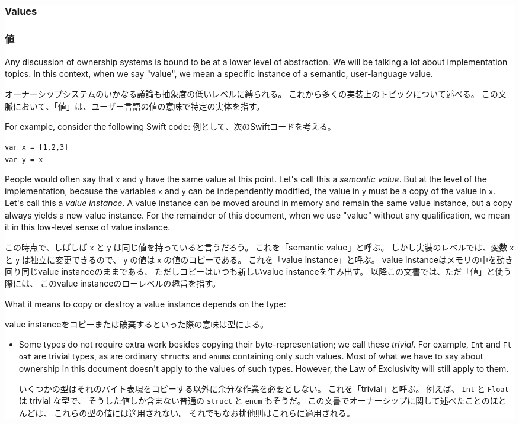 ### Values
### 値

Any discussion of ownership systems is bound to be at a lower
level of abstraction.  We will be talking a lot about
implementation topics.  In this context, when we say "value",
we mean a specific instance of a semantic, user-language value.

オーナーシップシステムのいかなる議論も抽象度の低いレベルに縛られる。
これから多くの実装上のトピックについて述べる。
この文脈において、「値」は、ユーザー言語の値の意味で特定の実体を指す。

For example, consider the following Swift code:
例として、次のSwiftコードを考える。

```
var x = [1,2,3]
var y = x
```

People would often say that `x` and `y` have the same value
at this point.  Let's call this a *semantic value*.  But at
the level of the implementation, because the variables `x` and `y`
can be independently modified, the value in `y` must be a
copy of the value in `x`.  Let's call this a *value instance*.
A value instance can be moved around in memory and remain the
same value instance, but a copy always yields a new value instance.
For the remainder of this document, when we use "value" without any
qualification, we mean it in this low-level sense of value instance.

この時点で、しばしば `x` と `y` は同じ値を持っていると言うだろう。
これを「semantic value」と呼ぶ。
しかし実装のレベルでは、変数 `x` と `y` は独立に変更できるので、
`y` の値は `x` の値のコピーである。
これを「value instance」と呼ぶ。
value instanceはメモリの中を動き回り同じvalue instanceのままである、
ただしコピーはいつも新しいvalue instanceを生み出す。
以降この文書では、ただ「値」と使う際には、
このvalue instanceのローレベルの趣旨を指す。

What it means to copy or destroy a value instance depends on the type:

value instanceをコピーまたは破棄するといった際の意味は型による。

* Some types do not require extra work besides copying their
  byte-representation; we call these *trivial*.  For example,
  `Int` and `Float` are trivial types, as are ordinary `struct`s
  and `enum`s containing only such values.  Most of what we have
  to say about ownership in this document doesn't apply to the
  values of such types.  However, the Law of Exclusivity will still
  apply to them.

  いくつかの型はそれのバイト表現をコピーする以外に余分な作業を必要としない。
  これを「trivial」と呼ぶ。
  例えば、 `Int` と `Float` は trivial な型で、
  そうした値しか含まない普通の `struct` と `enum` もそうだ。
  この文書でオーナーシップに関して述べたことのほとんどは、
  これらの型の値には適用されない。
  それでもなお排他則はこれらに適用される。
